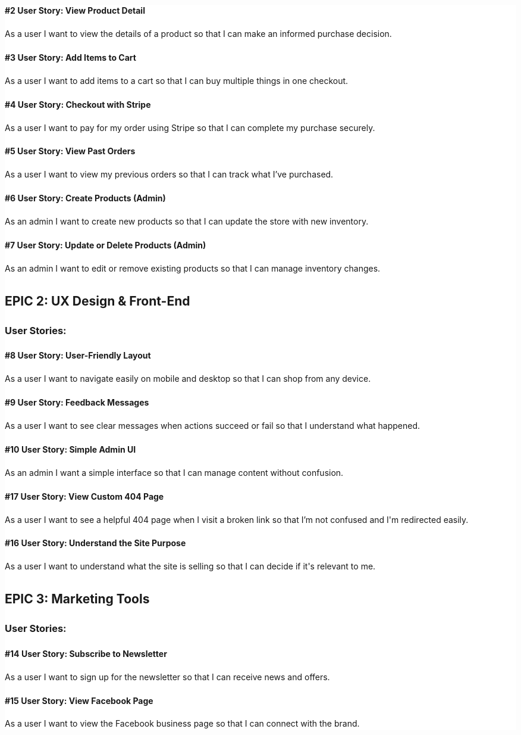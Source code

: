 #### #2 User Story: View Product Detail
As a user I want to view the details of a product so that I can make an informed purchase decision.

#### #3 User Story: Add Items to Cart
As a user I want to add items to a cart so that I can buy multiple things in one checkout.

#### #4 User Story: Checkout with Stripe
As a user I want to pay for my order using Stripe so that I can complete my purchase securely.

#### #5 User Story: View Past Orders
As a user I want to view my previous orders so that I can track what I’ve purchased.

#### #6 User Story: Create Products (Admin)
As an admin I want to create new products so that I can update the store with new inventory.

#### #7 User Story: Update or Delete Products (Admin)
As an admin I want to edit or remove existing products so that I can manage inventory changes.


## EPIC 2: UX Design & Front-End
### User Stories:

#### #8 User Story: User-Friendly Layout
As a user I want to navigate easily on mobile and desktop so that I can shop from any device.

#### #9 User Story: Feedback Messages
As a user I want to see clear messages when actions succeed or fail so that I understand what happened.

#### #10 User Story: Simple Admin UI
As an admin I want a simple interface so that I can manage content without confusion.

#### #17 User Story: View Custom 404 Page
As a user I want to see a helpful 404 page when I visit a broken link so that I’m not confused and I'm redirected easily.

#### #16 User Story: Understand the Site Purpose
As a user I want to understand what the site is selling so that I can decide if it's relevant to me.

## EPIC 3: Marketing Tools
### User Stories:

#### #14 User Story: Subscribe to Newsletter
As a user I want to sign up for the newsletter so that I can receive news and offers.

#### #15 User Story: View Facebook Page
As a user I want to view the Facebook business page so that I can connect with the brand.
